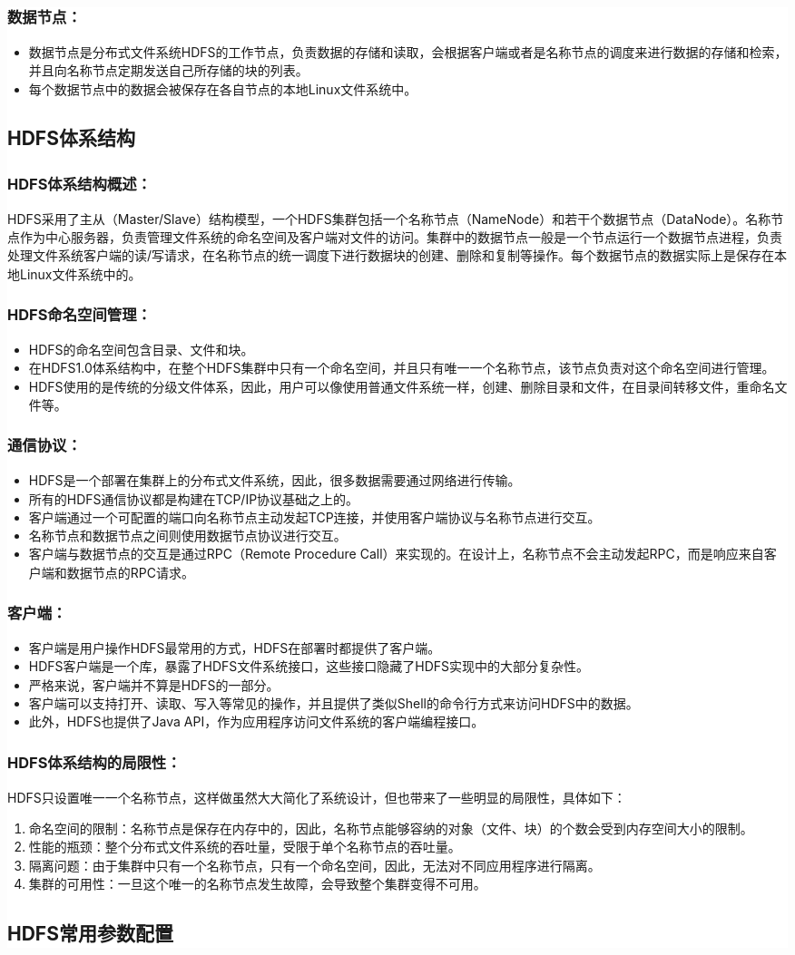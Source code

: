 ### 数据节点： <a id="&#x6570;&#x636E;&#x8282;&#x70B9;&#xFF1A;"></a>

* 数据节点是分布式文件系统HDFS的工作节点，负责数据的存储和读取，会根据客户端或者是名称节点的调度来进行数据的存储和检索，并且向名称节点定期发送自己所存储的块的列表。
* 每个数据节点中的数据会被保存在各自节点的本地Linux文件系统中。

## HDFS体系结构 <a id="HDFS&#x4F53;&#x7CFB;&#x7ED3;&#x6784;"></a>

### HDFS体系结构概述： <a id="HDFS&#x4F53;&#x7CFB;&#x7ED3;&#x6784;&#x6982;&#x8FF0;&#xFF1A;"></a>

HDFS采用了主从（Master/Slave）结构模型，一个HDFS集群包括一个名称节点（NameNode）和若干个数据节点（DataNode）。名称节点作为中心服务器，负责管理文件系统的命名空间及客户端对文件的访问。集群中的数据节点一般是一个节点运行一个数据节点进程，负责处理文件系统客户端的读/写请求，在名称节点的统一调度下进行数据块的创建、删除和复制等操作。每个数据节点的数据实际上是保存在本地Linux文件系统中的。

### HDFS命名空间管理： <a id="HDFS&#x547D;&#x540D;&#x7A7A;&#x95F4;&#x7BA1;&#x7406;&#xFF1A;"></a>

* HDFS的命名空间包含目录、文件和块。
* 在HDFS1.0体系结构中，在整个HDFS集群中只有一个命名空间，并且只有唯一一个名称节点，该节点负责对这个命名空间进行管理。
* HDFS使用的是传统的分级文件体系，因此，用户可以像使用普通文件系统一样，创建、删除目录和文件，在目录间转移文件，重命名文件等。

### 通信协议： <a id="&#x901A;&#x4FE1;&#x534F;&#x8BAE;&#xFF1A;"></a>

* HDFS是一个部署在集群上的分布式文件系统，因此，很多数据需要通过网络进行传输。
* 所有的HDFS通信协议都是构建在TCP/IP协议基础之上的。
* 客户端通过一个可配置的端口向名称节点主动发起TCP连接，并使用客户端协议与名称节点进行交互。
* 名称节点和数据节点之间则使用数据节点协议进行交互。
* 客户端与数据节点的交互是通过RPC（Remote Procedure Call）来实现的。在设计上，名称节点不会主动发起RPC，而是响应来自客户端和数据节点的RPC请求。

### 客户端： <a id="&#x5BA2;&#x6237;&#x7AEF;&#xFF1A;"></a>

* 客户端是用户操作HDFS最常用的方式，HDFS在部署时都提供了客户端。
* HDFS客户端是一个库，暴露了HDFS文件系统接口，这些接口隐藏了HDFS实现中的大部分复杂性。
* 严格来说，客户端并不算是HDFS的一部分。
* 客户端可以支持打开、读取、写入等常见的操作，并且提供了类似Shell的命令行方式来访问HDFS中的数据。
* 此外，HDFS也提供了Java API，作为应用程序访问文件系统的客户端编程接口。

### HDFS体系结构的局限性： <a id="HDFS&#x4F53;&#x7CFB;&#x7ED3;&#x6784;&#x7684;&#x5C40;&#x9650;&#x6027;&#xFF1A;"></a>

HDFS只设置唯一一个名称节点，这样做虽然大大简化了系统设计，但也带来了一些明显的局限性，具体如下：

1. 命名空间的限制：名称节点是保存在内存中的，因此，名称节点能够容纳的对象（文件、块）的个数会受到内存空间大小的限制。
2. 性能的瓶颈：整个分布式文件系统的吞吐量，受限于单个名称节点的吞吐量。
3. 隔离问题：由于集群中只有一个名称节点，只有一个命名空间，因此，无法对不同应用程序进行隔离。
4. 集群的可用性：一旦这个唯一的名称节点发生故障，会导致整个集群变得不可用。

## HDFS常用参数配置 <a id="HDFS&#x5E38;&#x7528;&#x53C2;&#x6570;&#x914D;&#x7F6E;"></a>
